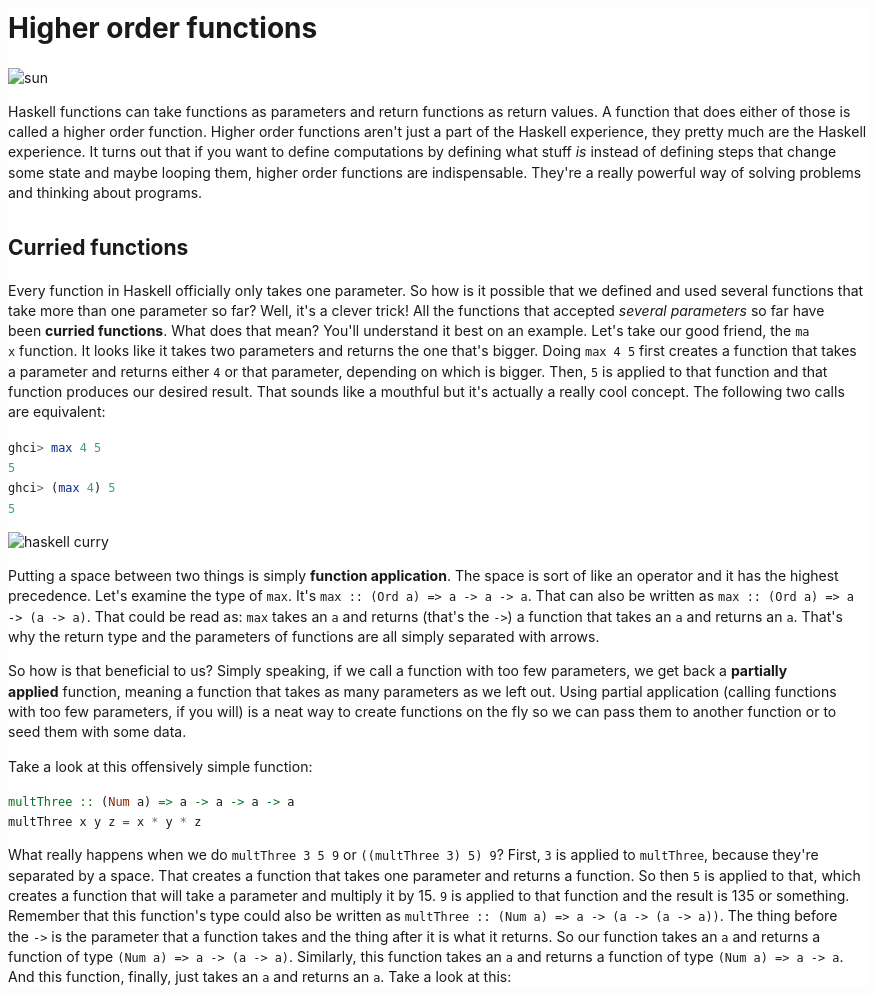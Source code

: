 # Higher order functions

![sun](http://s3.amazonaws.com/lyah/sun.png)

Haskell functions can take functions as parameters and return functions as return values. A function that does either of those is called a higher order function. Higher order functions aren't just a part of the Haskell experience, they pretty much are the Haskell experience. It turns out that if you want to define computations by defining what stuff _is_ instead of defining steps that change some state and maybe looping them, higher order functions are indispensable. They're a really powerful way of solving problems and thinking about programs.

## Curried functions

Every function in Haskell officially only takes one parameter. So how is it possible that we defined and used several functions that take more than one parameter so far? Well, it's a clever trick! All the functions that accepted _several parameters_ so far have been **curried functions**. What does that mean? You'll understand it best on an example. Let's take our good friend, the `max` function. It looks like it takes two parameters and returns the one that's bigger. Doing `max 4 5` first creates a function that takes a parameter and returns either `4` or that parameter, depending on which is bigger. Then, `5` is applied to that function and that function produces our desired result. That sounds like a mouthful but it's actually a really cool concept. The following two calls are equivalent:

```haskell
ghci> max 4 5
5
ghci> (max 4) 5
5
```

![haskell curry](http://s3.amazonaws.com/lyah/curry.png)

Putting a space between two things is simply **function application**. The space is sort of like an operator and it has the highest precedence. Let's examine the type of `max`. It's `max :: (Ord a) => a -> a -> a`. That can also be written as `max :: (Ord a) => a -> (a -> a)`. That could be read as: `max` takes an `a` and returns (that's the `->`) a function that takes an `a` and returns an `a`. That's why the return type and the parameters of functions are all simply separated with arrows.

So how is that beneficial to us? Simply speaking, if we call a function with too few parameters, we get back a **partially applied** function, meaning a function that takes as many parameters as we left out. Using partial application (calling functions with too few parameters, if you will) is a neat way to create functions on the fly so we can pass them to another function or to seed them with some data.

Take a look at this offensively simple function:

```haskell
multThree :: (Num a) => a -> a -> a -> a
multThree x y z = x * y * z
```

What really happens when we do `multThree 3 5 9` or `((multThree 3) 5) 9`? First, `3` is applied to `multThree`, because they're separated by a space. That creates a function that takes one parameter and returns a function. So then `5` is applied to that, which creates a function that will take a parameter and multiply it by 15. `9` is applied to that function and the result is 135 or something. Remember that this function's type could also be written as `multThree :: (Num a) => a -> (a -> (a -> a))`. The thing before the `->` is the parameter that a function takes and the thing after it is what it returns. So our function takes an `a` and returns a function of type `(Num a) => a -> (a -> a)`. Similarly, this function takes an `a` and returns a function of type `(Num a) => a -> a`. And this function, finally, just takes an `a` and returns an `a`. Take a look at this:
